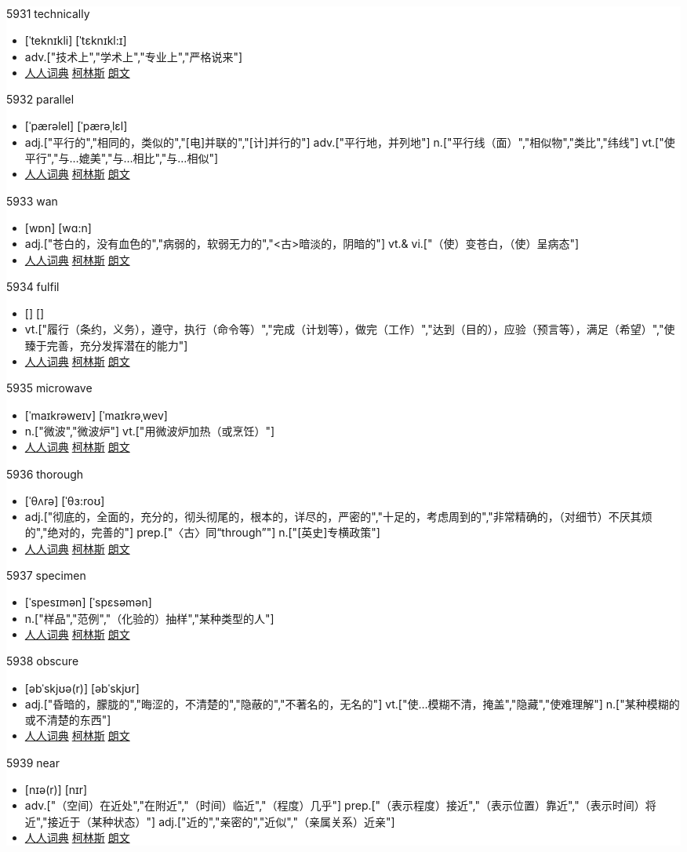 5931 technically 
- [ˈteknɪkli]  [ˈtɛknɪkl:ɪ] 
- adv.["技术上","学术上","专业上","严格说来"]   
- [人人词典](https://www.91dict.com/words?w=technically) [柯林斯](https://www.collinsdictionary.com/zh/dictionary/english/technically) [朗文](https://www.ldoceonline.com/dictionary/technically) 

5932 parallel 
- [ˈpærəlel]  [ˈpærəˌlɛl] 
- adj.["平行的","相同的，类似的","[电]并联的","[计]并行的"]  adv.["平行地，并列地"]  n.["平行线（面）","相似物","类比","纬线"]  vt.["使平行","与…媲美","与…相比","与…相似"]   
- [人人词典](https://www.91dict.com/words?w=parallel) [柯林斯](https://www.collinsdictionary.com/zh/dictionary/english/parallel) [朗文](https://www.ldoceonline.com/dictionary/parallel) 

5933 wan 
- [wɒn]  [wɑ:n] 
- adj.["苍白的，没有血色的","病弱的，软弱无力的","<古>暗淡的，阴暗的"]  vt.& vi.["（使）变苍白，（使）呈病态"]   
- [人人词典](https://www.91dict.com/words?w=wan) [柯林斯](https://www.collinsdictionary.com/zh/dictionary/english/wan) [朗文](https://www.ldoceonline.com/dictionary/wan) 

5934 fulfil 
- []  [] 
- vt.["履行（条约，义务），遵守，执行（命令等）","完成（计划等），做完（工作）","达到（目的），应验（预言等），满足（希望）","使臻于完善，充分发挥潜在的能力"]   
- [人人词典](https://www.91dict.com/words?w=fulfil) [柯林斯](https://www.collinsdictionary.com/zh/dictionary/english/fulfil) [朗文](https://www.ldoceonline.com/dictionary/fulfil) 

5935 microwave 
- [ˈmaɪkrəweɪv]  [ˈmaɪkrəˌwev] 
- n.["微波","微波炉"]  vt.["用微波炉加热（或烹饪）"]   
- [人人词典](https://www.91dict.com/words?w=microwave) [柯林斯](https://www.collinsdictionary.com/zh/dictionary/english/microwave) [朗文](https://www.ldoceonline.com/dictionary/microwave) 

5936 thorough 
- [ˈθʌrə]  [ˈθɜ:roʊ] 
- adj.["彻底的，全面的，充分的，彻头彻尾的，根本的，详尽的，严密的","十足的，考虑周到的","非常精确的，（对细节）不厌其烦的","绝对的，完善的"]  prep.["〈古〉同“through”"]  n.["[英史]专横政策"]   
- [人人词典](https://www.91dict.com/words?w=thorough) [柯林斯](https://www.collinsdictionary.com/zh/dictionary/english/thorough) [朗文](https://www.ldoceonline.com/dictionary/thorough) 

5937 specimen 
- [ˈspesɪmən]  [ˈspɛsəmən] 
- n.["样品","范例","（化验的）抽样","某种类型的人"]   
- [人人词典](https://www.91dict.com/words?w=specimen) [柯林斯](https://www.collinsdictionary.com/zh/dictionary/english/specimen) [朗文](https://www.ldoceonline.com/dictionary/specimen) 

5938 obscure 
- [əbˈskjʊə(r)]  [əbˈskjʊr] 
- adj.["昏暗的，朦胧的","晦涩的，不清楚的","隐蔽的","不著名的，无名的"]  vt.["使…模糊不清，掩盖","隐藏","使难理解"]  n.["某种模糊的或不清楚的东西"]   
- [人人词典](https://www.91dict.com/words?w=obscure) [柯林斯](https://www.collinsdictionary.com/zh/dictionary/english/obscure) [朗文](https://www.ldoceonline.com/dictionary/obscure) 

5939 near 
- [nɪə(r)]  [nɪr] 
- adv.["（空间）在近处","在附近","（时间）临近","（程度）几乎"]  prep.["（表示程度）接近","（表示位置）靠近","（表示时间）将近","接近于（某种状态）"]  adj.["近的","亲密的","近似","（亲属关系）近亲"]   
- [人人词典](https://www.91dict.com/words?w=near) [柯林斯](https://www.collinsdictionary.com/zh/dictionary/english/near) [朗文](https://www.ldoceonline.com/dictionary/near) 

